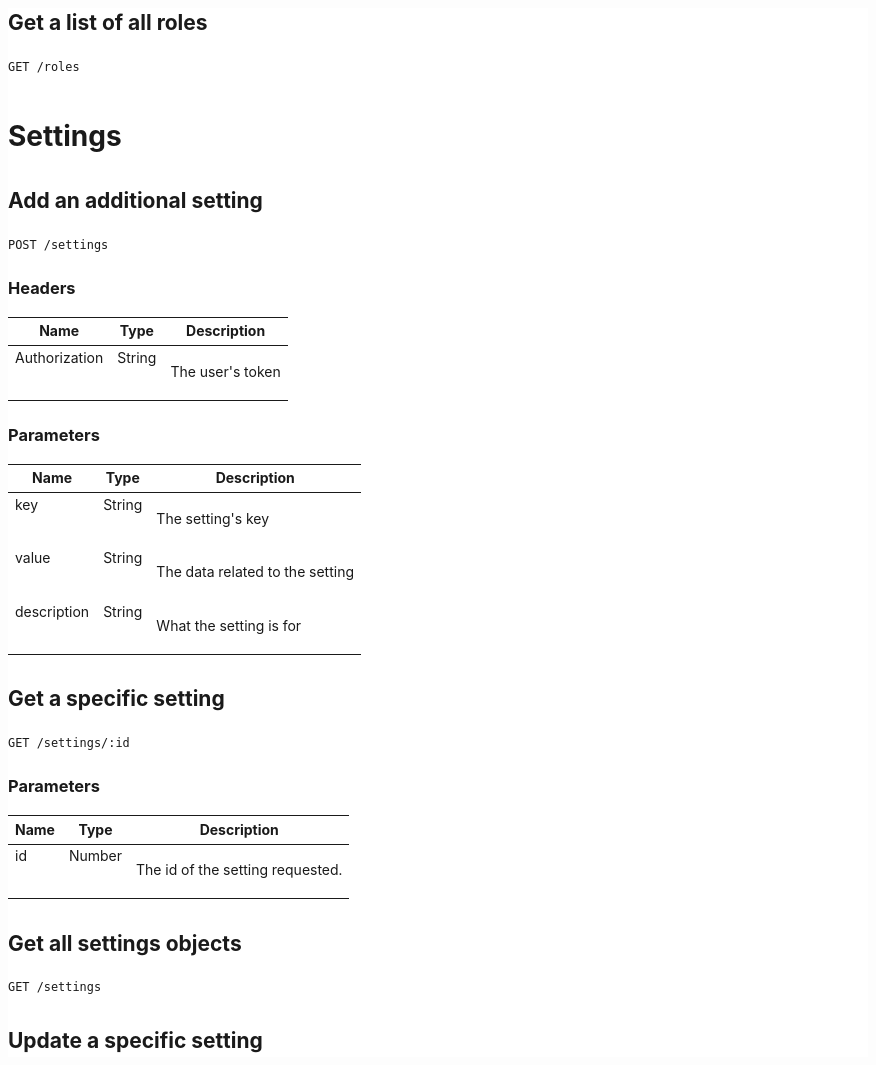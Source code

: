 ## Get a list of all roles



	GET /roles


# Settings

## Add an additional setting



	POST /settings

### Headers

| Name    | Type      | Description                          |
|---------|-----------|--------------------------------------|
| Authorization			| String			|  <p>The user's token</p>							|

### Parameters

| Name    | Type      | Description                          |
|---------|-----------|--------------------------------------|
| key			| String			|  <p>The setting's key</p>							|
| value			| String			|  <p>The data related to the setting</p>							|
| description			| String			|  <p>What the setting is for</p>							|

## Get a specific setting



	GET /settings/:id


### Parameters

| Name    | Type      | Description                          |
|---------|-----------|--------------------------------------|
| id			| Number			|  <p>The id of the setting requested.</p>							|

## Get all settings objects



	GET /settings


## Update a specific setting
